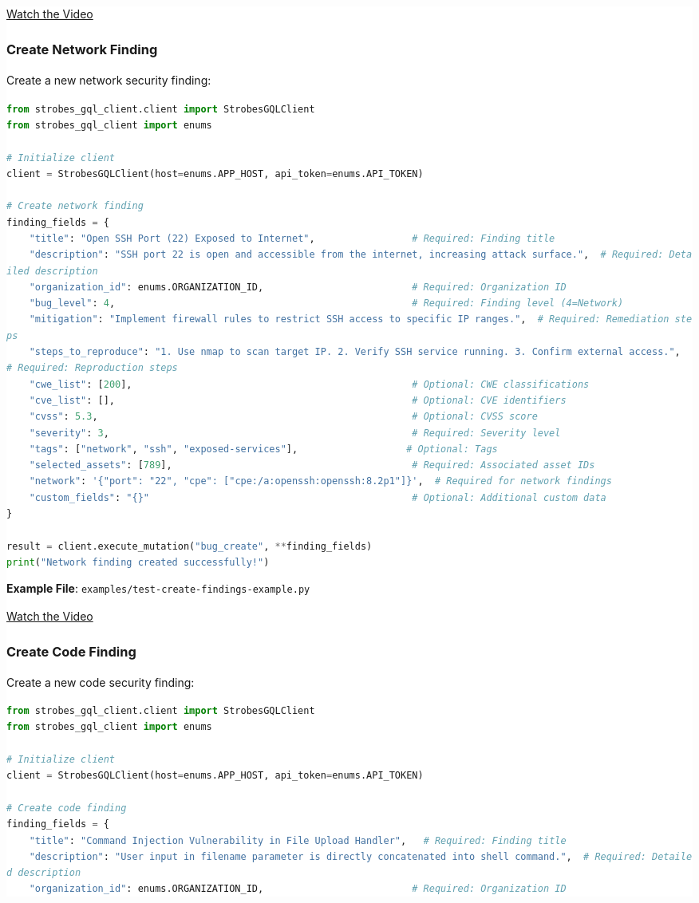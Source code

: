 [Watch the Video](https://app.arcade.software/share/f3YO1ztvkgVnDNaFSosS)


### Create Network Finding

Create a new network security finding:

```python
from strobes_gql_client.client import StrobesGQLClient
from strobes_gql_client import enums

# Initialize client
client = StrobesGQLClient(host=enums.APP_HOST, api_token=enums.API_TOKEN)

# Create network finding
finding_fields = {
    "title": "Open SSH Port (22) Exposed to Internet",                 # Required: Finding title
    "description": "SSH port 22 is open and accessible from the internet, increasing attack surface.",  # Required: Detailed description
    "organization_id": enums.ORGANIZATION_ID,                          # Required: Organization ID
    "bug_level": 4,                                                    # Required: Finding level (4=Network)
    "mitigation": "Implement firewall rules to restrict SSH access to specific IP ranges.",  # Required: Remediation steps
    "steps_to_reproduce": "1. Use nmap to scan target IP. 2. Verify SSH service running. 3. Confirm external access.",  # Required: Reproduction steps
    "cwe_list": [200],                                                 # Optional: CWE classifications
    "cve_list": [],                                                    # Optional: CVE identifiers
    "cvss": 5.3,                                                       # Optional: CVSS score
    "severity": 3,                                                     # Required: Severity level
    "tags": ["network", "ssh", "exposed-services"],                   # Optional: Tags
    "selected_assets": [789],                                          # Required: Associated asset IDs
    "network": '{"port": "22", "cpe": ["cpe:/a:openssh:openssh:8.2p1"]}',  # Required for network findings
    "custom_fields": "{}"                                              # Optional: Additional custom data
}

result = client.execute_mutation("bug_create", **finding_fields)
print("Network finding created successfully!")
```

**Example File**: `examples/test-create-findings-example.py`

[Watch the Video](https://app.arcade.software/share/EA86C2IGqwNwzBRrYnl0)


### Create Code Finding

Create a new code security finding:

```python
from strobes_gql_client.client import StrobesGQLClient
from strobes_gql_client import enums

# Initialize client
client = StrobesGQLClient(host=enums.APP_HOST, api_token=enums.API_TOKEN)

# Create code finding
finding_fields = {
    "title": "Command Injection Vulnerability in File Upload Handler",   # Required: Finding title
    "description": "User input in filename parameter is directly concatenated into shell command.",  # Required: Detailed description
    "organization_id": enums.ORGANIZATION_ID,                          # Required: Organization ID
```